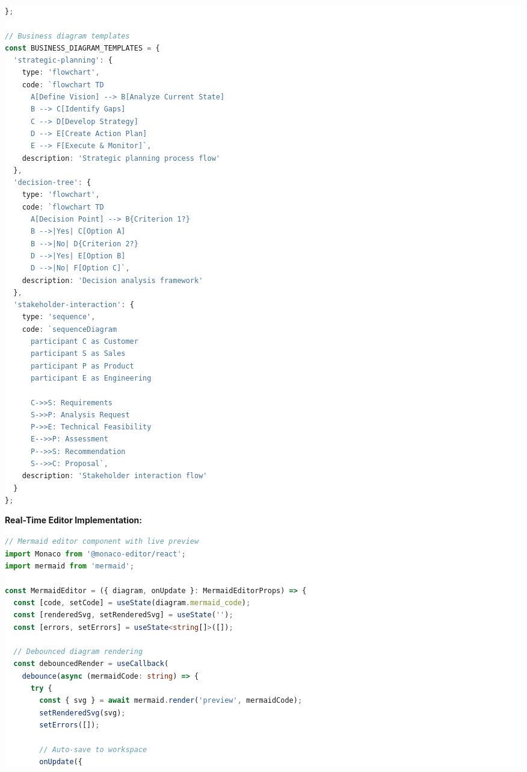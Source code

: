 ```typescript
};

// Business diagram templates
const BUSINESS_DIAGRAM_TEMPLATES = {
  'strategic-planning': {
    type: 'flowchart',
    code: `flowchart TD
      A[Define Vision] --> B[Analyze Current State]
      B --> C[Identify Gaps]
      C --> D[Develop Strategy]
      D --> E[Create Action Plan]
      E --> F[Execute & Monitor]`,
    description: 'Strategic planning process flow'
  },
  'decision-tree': {
    type: 'flowchart',
    code: `flowchart TD
      A[Decision Point] --> B{Criterion 1?}
      B -->|Yes| C[Option A]
      B -->|No| D{Criterion 2?}
      D -->|Yes| E[Option B]
      D -->|No| F[Option C]`,
    description: 'Decision analysis framework'
  },
  'stakeholder-interaction': {
    type: 'sequence',
    code: `sequenceDiagram
      participant C as Customer
      participant S as Sales
      participant P as Product
      participant E as Engineering
      
      C->>S: Requirements
      S->>P: Analysis Request
      P->>E: Technical Feasibility
      E-->>P: Assessment
      P-->>S: Recommendation
      S-->>C: Proposal`,
    description: 'Stakeholder interaction flow'
  }
};
```

**Real-Time Editor Implementation:**
```typescript
// Mermaid editor component with live preview
import Monaco from '@monaco-editor/react';
import mermaid from 'mermaid';

const MermaidEditor = ({ diagram, onUpdate }: MermaidEditorProps) => {
  const [code, setCode] = useState(diagram.mermaid_code);
  const [renderedSvg, setRenderedSvg] = useState('');
  const [errors, setErrors] = useState<string[]>([]);

  // Debounced diagram rendering
  const debouncedRender = useCallback(
    debounce(async (mermaidCode: string) => {
      try {
        const { svg } = await mermaid.render('preview', mermaidCode);
        setRenderedSvg(svg);
        setErrors([]);
        
        // Auto-save to workspace
        onUpdate({
```